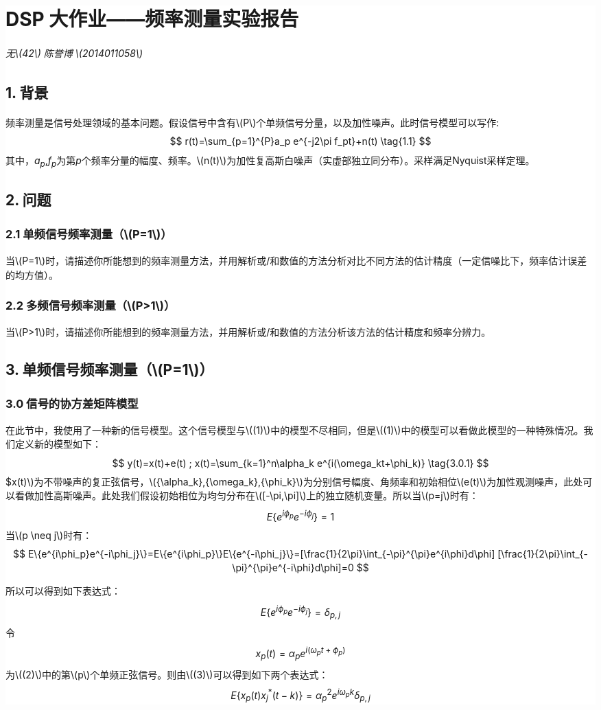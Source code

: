 <script type="text/javascript"
   src="http://cdn.mathjax.org/mathjax/latest/MathJax.js?config=TeX-AMS-MML_HTMLorMML">
</script>

# DSP 大作业——频率测量实验报告

###### 无\\(42\\) 陈誉博 \\(2014011058\\)

## 1. 背景

频率测量是信号处理领域的基本问题。假设信号中含有\\(P\\)个单频信号分量，以及加性噪声。此时信号模型可以写作:
$$
r(t)=\sum_{p=1}^{P}a_p e^{-j2\pi f_pt}+n(t)
\tag{1.1}
$$
其中，$a_p$,$f_p$为第$p$个频率分量的幅度、频率。\\(n(t)\\)为加性复高斯白噪声（实虚部独立同分布）。采样满足Nyquist采样定理。

## 2. 问题

### 2.1 单频信号频率测量（\\(P=1\\)）

当\\(P=1\\)时，请描述你所能想到的频率测量方法，并用解析或/和数值的方法分析对比不同方法的估计精度（一定信噪比下，频率估计误差的均方值）。

### 2.2 多频信号频率测量（\\(P>1\\)）

当\\(P>1\\)时，请描述你所能想到的频率测量方法，并用解析或/和数值的方法分析该方法的估计精度和频率分辨力。

## 3. 单频信号频率测量（\\(P=1\\)）

### 3.0 信号的协方差矩阵模型

在此节中，我使用了一种新的信号模型。这个信号模型与\\((1)\\)中的模型不尽相同，但是\\((1)\\)中的模型可以看做此模型的一种特殊情况。我们定义新的模型如下：
$$
y(t)=x(t)+e(t) ; x(t)=\sum_{k=1}^n\alpha_k e^{i(\omega_kt+\phi_k)}
\tag{3.0.1}
$$
$x(t)\\)为不带噪声的复正弦信号，\\(\{\alpha_k\},\{\omega_k\},\{\phi_k\}\\)为分别信号幅度、角频率和初始相位\\(e(t)\\)为加性观测噪声，此处可以看做加性高斯噪声。此处我们假设初始相位为均匀分布在\\([-\pi,\pi]\\)上的独立随机变量。所以当\\(p=j\\)时有：
$$
E\{e^{i\phi_p}e^{-i\phi_j}\}=1
$$
当\\(p \neq j\\)时有：
$$
E\{e^{i\phi_p}e^{-i\phi_j}\}=E\{e^{i\phi_p}\}E\{e^{-i\phi_j}\}=[\frac{1}{2\pi}\int_{-\pi}^{\pi}e^{i\phi}d\phi] [\frac{1}{2\pi}\int_{-\pi}^{\pi}e^{-i\phi}d\phi]=0
$$

所以可以得到如下表达式：
$$
E\{e^{i\phi_p}e^{-i\phi_j}\}=\delta_{p,j}
\tag{3.0.2}
$$
令
$$
x_p(t)=\alpha_pe^{i(\omega_pt+\phi_p)}
\tag{3.0.3}
$$
为\\((2)\\)中的第\\(p\\)个单频正弦信号。则由\\((3)\\)可以得到如下两个表达式：
$$
E\{x_p(t)x_j^* (t-k)\}=\alpha_p^2e^{i\omega_pk}\delta_{p,j}
\tag{3.0.4}
$$